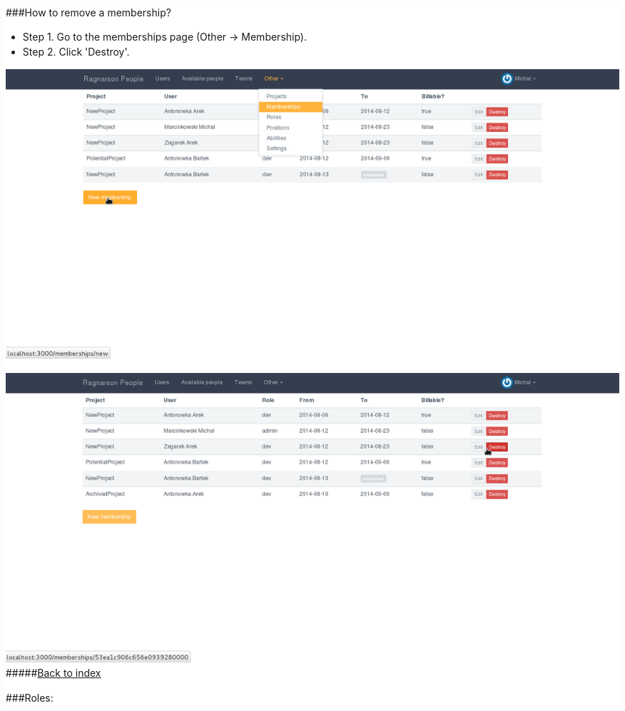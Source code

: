 <a name="20"></a>
###How to remove a membership?
  - Step 1. Go to the memberships page (Other -> Membership).
  - Step 2. Click 'Destroy'.

  ![membership_page](/doc/img/membership_page.png)

  ![membership_remove](/doc/img/membership_remove.png)
  #####[Back to index](#index)

<a name="Roles"></a>
###Roles:
